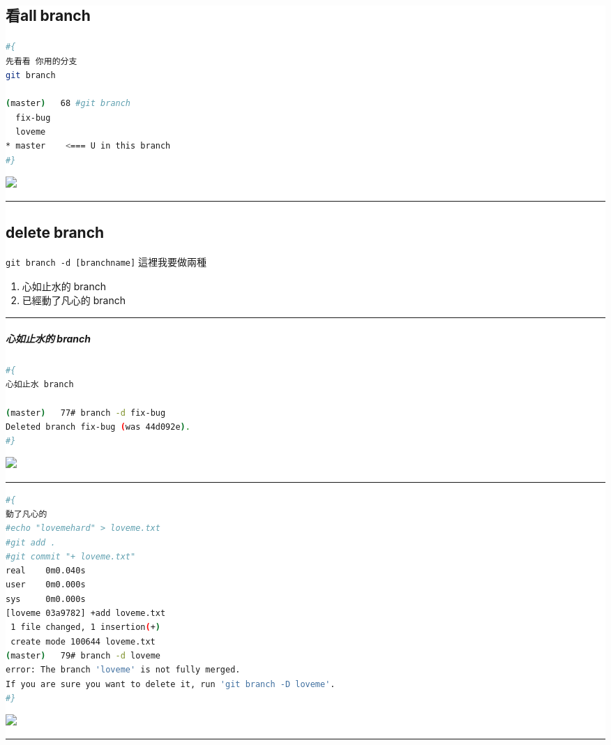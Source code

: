 
## 看all branch
```bash
#{
先看看 你用的分支
git branch

(master)   68 #git branch
  fix-bug
  loveme
* master    <=== U in this branch
#}
```
![](https://hackmd.io/_uploads/ryXPRFwza.png)

---

## delete branch
`git branch -d [branchname]`
這裡我要做兩種
1. 心如止水的       branch
2. 已經動了凡心的   branch

---

##### 心如止水的       branch
```bash
#{
心如止水 branch

(master)   77# branch -d fix-bug
Deleted branch fix-bug (was 44d092e).
#}
```
![](https://hackmd.io/_uploads/H1O2k5PMp.png)

---

```bash
#{
動了凡心的
#echo "lovemehard" > loveme.txt
#git add .
#git commit "+ loveme.txt"
real    0m0.040s
user    0m0.000s
sys     0m0.000s
[loveme 03a9782] +add loveme.txt
 1 file changed, 1 insertion(+)
 create mode 100644 loveme.txt
(master)   79# branch -d loveme
error: The branch 'loveme' is not fully merged.
If you are sure you want to delete it, run 'git branch -D loveme'.
#}
```
![](https://hackmd.io/_uploads/S1gxl9PGp.png)

---